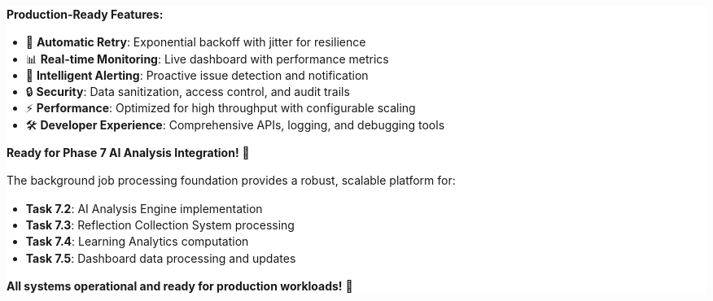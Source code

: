 **Production-Ready Features:**
- 🔄 **Automatic Retry**: Exponential backoff with jitter for resilience
- 📊 **Real-time Monitoring**: Live dashboard with performance metrics
- 🚨 **Intelligent Alerting**: Proactive issue detection and notification
- 🔒 **Security**: Data sanitization, access control, and audit trails
- ⚡ **Performance**: Optimized for high throughput with configurable scaling
- 🛠️ **Developer Experience**: Comprehensive APIs, logging, and debugging tools

**Ready for Phase 7 AI Analysis Integration!** 🚀

The background job processing foundation provides a robust, scalable platform for:
- **Task 7.2**: AI Analysis Engine implementation
- **Task 7.3**: Reflection Collection System processing
- **Task 7.4**: Learning Analytics computation
- **Task 7.5**: Dashboard data processing and updates

**All systems operational and ready for production workloads!** 🎊
